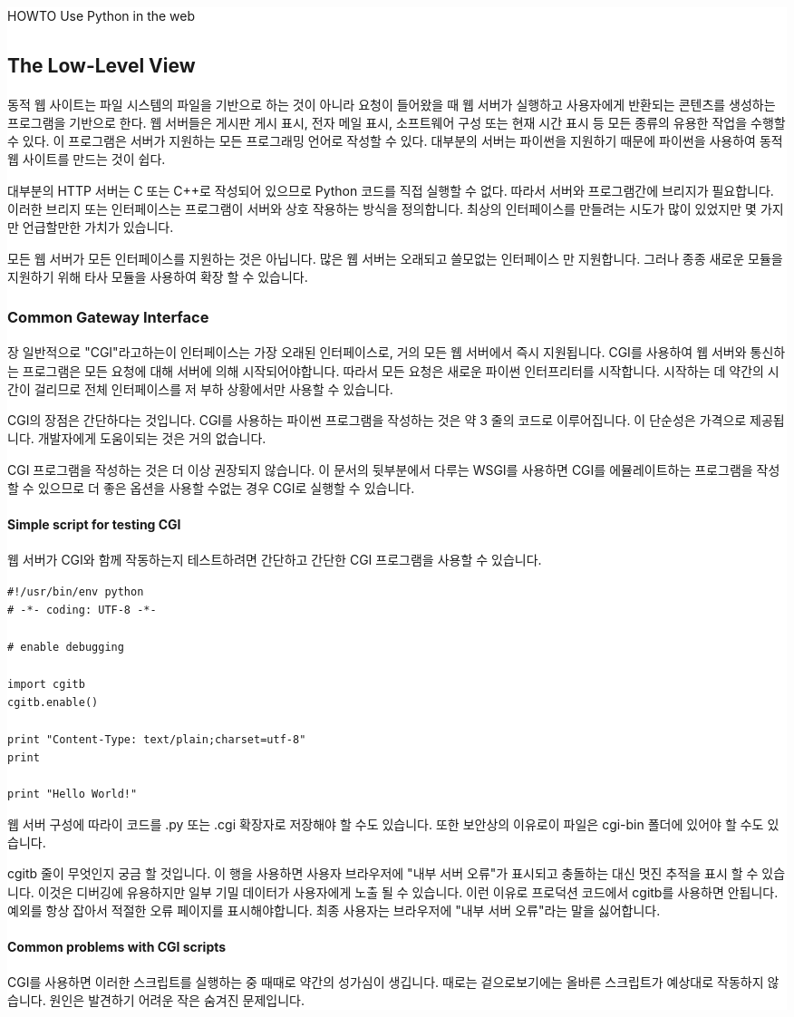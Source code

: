 HOWTO Use Python in the web

## The Low-Level View
동적 웹 사이트는 파일 시스템의 파일을 기반으로 하는 것이 아니라 요청이 들어왔을 때 웹 서버가 실행하고 사용자에게 반환되는 콘텐츠를 생성하는 프로그램을 기반으로 한다. 웹 서버들은 게시판 게시 표시, 전자 메일 표시, 소프트웨어 구성 또는 현재 시간 표시 등 모든 종류의 유용한 작업을 수행할 수 있다. 이 프로그램은 서버가 지원하는 모든 프로그래밍 언어로 작성할 수 있다. 대부분의 서버는 파이썬을 지원하기 때문에 파이썬을 사용하여 동적 웹 사이트를 만드는 것이 쉽다.

대부분의 HTTP 서버는 C 또는 C++로 작성되어 있으므로 Python 코드를 직접 실행할 수 없다. 따라서  서버와 프로그램간에 브리지가 필요합니다. 이러한 브리지 또는 인터페이스는 프로그램이 서버와 상호 작용하는 방식을 정의합니다. 최상의 인터페이스를 만들려는 시도가 많이 있었지만 몇 가지만 언급할만한 가치가 있습니다.


모든 웹 서버가 모든 인터페이스를 지원하는 것은 아닙니다. 많은 웹 서버는 오래되고 쓸모없는 인터페이스 만 지원합니다. 그러나 종종 새로운 모듈을 지원하기 위해 타사 모듈을 사용하여 확장 할 수 있습니다.


### Common Gateway Interface
장 일반적으로 "CGI"라고하는이 인터페이스는 가장 오래된 인터페이스로, 거의 모든 웹 서버에서 즉시 지원됩니다. CGI를 사용하여 웹 서버와 통신하는 프로그램은 모든 요청에 ​​대해 서버에 의해 시작되어야합니다. 따라서 모든 요청은 새로운 파이썬 인터프리터를 시작합니다. 시작하는 데 약간의 시간이 걸리므로 전체 인터페이스를 저 부하 상황에서만 사용할 수 있습니다.

CGI의 장점은 간단하다는 것입니다. CGI를 사용하는 파이썬 프로그램을 작성하는 것은 약 3 줄의 코드로 이루어집니다. 이 단순성은 가격으로 제공됩니다. 개발자에게 도움이되는 것은 거의 없습니다.

CGI 프로그램을 작성하는 것은 더 이상 권장되지 않습니다. 이 문서의 뒷부분에서 다루는 WSGI를 사용하면 CGI를 에뮬레이트하는 프로그램을 작성할 수 있으므로 더 좋은 옵션을 사용할 수없는 경우 CGI로 실행할 수 있습니다.

#### Simple script for testing CGI

웹 서버가 CGI와 함께 작동하는지 테스트하려면 간단하고 간단한 CGI 프로그램을 사용할 수 있습니다.

```
#!/usr/bin/env python
# -*- coding: UTF-8 -*-

# enable debugging

import cgitb
cgitb.enable()

print "Content-Type: text/plain;charset=utf-8"
print

print "Hello World!"
```

웹 서버 구성에 따라이 코드를 .py 또는 .cgi 확장자로 저장해야 할 수도 있습니다. 또한 보안상의 이유로이 파일은 cgi-bin 폴더에 있어야 할 수도 있습니다.

cgitb 줄이 무엇인지 궁금 할 것입니다. 이 행을 사용하면 사용자 브라우저에 "내부 서버 오류"가 표시되고 충돌하는 대신 멋진 추적을 표시 할 수 있습니다. 이것은 디버깅에 유용하지만 일부 기밀 데이터가 사용자에게 노출 될 수 있습니다. 이런 이유로 프로덕션 코드에서 cgitb를 사용하면 안됩니다. 예외를 항상 잡아서 적절한 오류 페이지를 표시해야합니다. 최종 사용자는 브라우저에 "내부 서버 오류"라는 말을 싫어합니다.

#### Common problems with CGI scripts

CGI를 사용하면 이러한 스크립트를 실행하는 중 때때로 약간의 성가심이 생깁니다. 때로는 겉으로보기에는 올바른 스크립트가 예상대로 작동하지 않습니다. 원인은 발견하기 어려운 작은 숨겨진 문제입니다.
